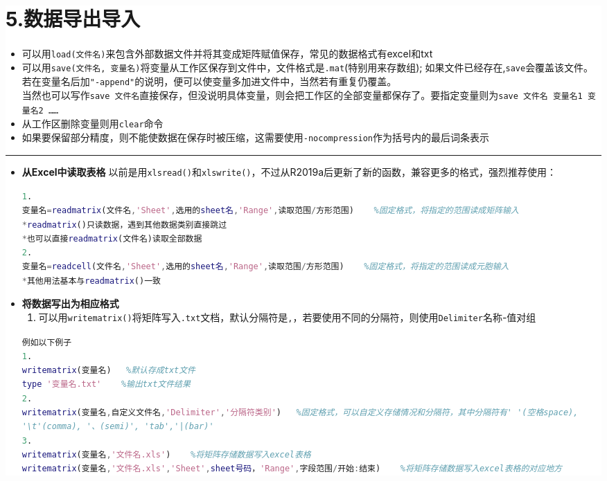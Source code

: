 # 5.数据导出导入
- 可以用`load(文件名)`来包含外部数据文件并将其变成矩阵赋值保存，常见的数据格式有excel和txt
- 可以用`save(文件名, 变量名)`将变量从工作区保存到文件中，文件格式是`.mat`(特别用来存数组); 如果文件已经存在,`save`会覆盖该文件。若在变量名后加`"-append"`的说明，便可以使变量多加进文件中，当然若有重复仍覆盖。    
    当然也可以写作`save 文件名`直接保存，但没说明具体变量，则会把工作区的全部变量都保存了。要指定变量则为`save 文件名 变量名1 变量名2 ……`
- 从工作区删除变量则用`clear`命令 
- 如果要保留部分精度，则不能使数据在保存时被压缩，这需要使用`-nocompression`作为括号内的最后词条表示
___
- **从Excel中读取表格**
  以前是用`xlsread()`和`xlswrite()`，不过从R2019a后更新了新的函数，兼容更多的格式，强烈推荐使用：
  ```Matlab
  1.
  变量名=readmatrix(文件名,'Sheet',选用的sheet名,'Range',读取范围/方形范围)    %固定格式，将指定的范围读成矩阵输入
  *readmatrix()只读数据，遇到其他数据类别直接跳过
  *也可以直接readmatrix(文件名)读取全部数据
  2. 
  变量名=readcell(文件名,'Sheet',选用的sheet名,'Range',读取范围/方形范围)    %固定格式，将指定的范围读成元胞输入
  *其他用法基本与readmatrix()一致
  ```
- **将数据写出为相应格式**
  1. 可以用`writematrix()`将矩阵写入`.txt`文档，默认分隔符是`,`，若要使用不同的分隔符，则使用`Delimiter`名称-值对组
    ```Matlab
  例如以下例子
  1.
  writematrix(变量名)   %默认存成txt文件
  type '变量名.txt'    %输出txt文件结果
  2.
  writematrix(变量名,自定义文件名,'Delimiter','分隔符类别')   %固定格式，可以自定义存储情况和分隔符，其中分隔符有' '(空格space), '\t'(comma), '、(semi)', 'tab','|(bar)'
  3.
  writematrix(变量名,'文件名.xls')    %将矩阵存储数据写入excel表格
  writematrix(变量名,'文件名.xls','Sheet',sheet号码，'Range',字段范围/开始:结束)    %将矩阵存储数据写入excel表格的对应地方
    ``` 